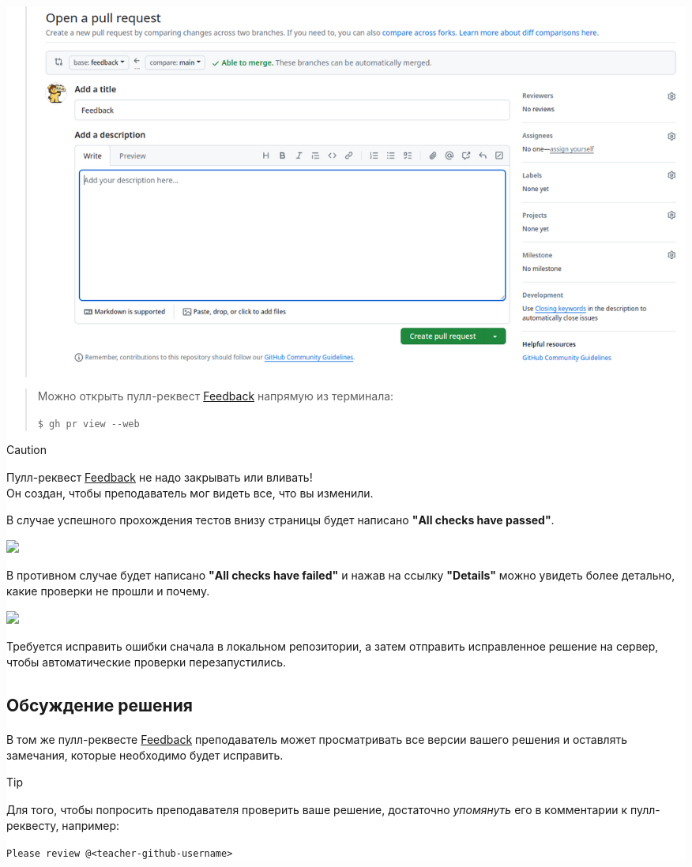 > ![](/images/feedback-pr-title.png)

> Можно открыть пулл-реквест [Feedback](/../../pull/1) напрямую из терминала:
> ```console
> $ gh pr view --web
> ```

> [!CAUTION]
> Пулл-реквест [Feedback](/../../pull/1) не надо закрывать или вливать!  
> Он создан, чтобы преподаватель мог видеть все, что вы изменили.

В случае успешного прохождения тестов внизу страницы будет написано **"All checks have passed"**.

![](/images/checks-passed.png)

В противном случае будет написано **"All checks have failed"** и нажав на ссылку **"Details"** можно
увидеть более детально, какие проверки не прошли и почему.

![](/images/checks-failed.png)

Требуется исправить ошибки сначала в локальном репозитории, а затем отправить исправленное решение
на сервер, чтобы автоматические проверки перезапустились.

## Обсуждение решения

В том же пулл-реквесте [Feedback](/../../pull/1) преподаватель может просматривать все версии вашего
решения и оставлять замечания, которые необходимо будет исправить.

> [!TIP]
> Для того, чтобы попросить преподавателя проверить ваше решение, достаточно *упомянуть* его в комментарии
> к пулл-реквесту, например:
> ```
> Please review @<teacher-github-username>
> ```

